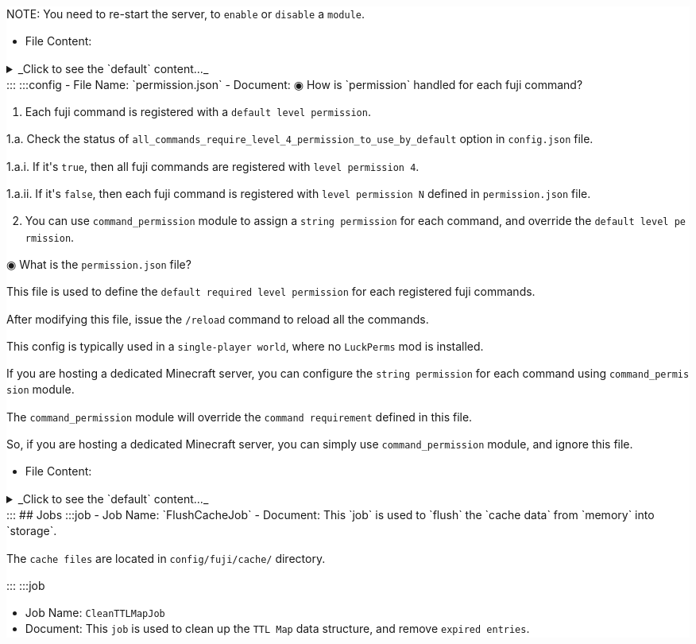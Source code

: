   
  
  NOTE: You need to re-start the server, to `enable` or `disable` a `module`.

- File Content: 
<details><summary>_Click to see the `default` content..._</summary></details>
:::
:::config
- File Name: `permission.json`
- Document:   ◉ How is `permission` handled for each fuji command?
  
  1. Each fuji command is registered with a `default level permission`.
  
  1.a. Check the status of `all_commands_require_level_4_permission_to_use_by_default` option in `config.json` file.
  
  1.a.i. If it's `true`, then all fuji commands are registered with `level permission 4`.
  
  1.a.ii. If it's `false`, then each fuji command is registered with `level permission N` defined in `permission.json` file.
  
  2. You can use `command_permission` module to assign a `string permission` for each command, and override the `default level permission`.
  
  
  
  ◉ What is the `permission.json` file?
  
  This file is used to define the `default required level permission` for each registered fuji commands.
  
  After modifying this file, issue the `/reload` command to reload all the commands.
  
  
  
  This config is typically used in a `single-player world`, where no `LuckPerms` mod is installed.
  
  If you are hosting a dedicated Minecraft server, you can configure the `string permission` for each command using `command_permission` module.
  
  The `command_permission` module will override the `command requirement` defined in this file.
  
  So, if you are hosting a dedicated Minecraft server, you can simply use `command_permission` module, and ignore this file.

- File Content: 
<details><summary>_Click to see the `default` content..._</summary></details>
:::
## Jobs
:::job
- Job Name: `FlushCacheJob`
- Document:   This `job` is used to `flush` the `cache data` from `memory` into `storage`.
  
  
  
  The `cache files` are located in `config/fuji/cache/` directory.


:::
:::job
- Job Name: `CleanTTLMapJob`
- Document:   This `job` is used to clean up the `TTL Map` data structure, and remove `expired entries`.
  